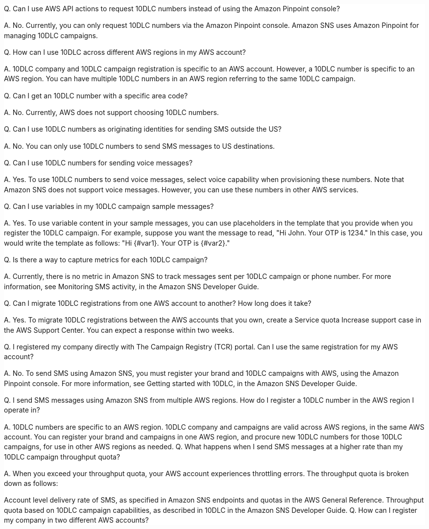 Q. Can I use AWS API actions to request 10DLC numbers instead of using the Amazon Pinpoint console?

A. No. Currently, you can only request 10DLC numbers via the Amazon Pinpoint console. Amazon SNS uses Amazon Pinpoint for managing 10DLC campaigns.

Q. How can I use 10DLC across different AWS regions in my AWS account?

A. 10DLC company and 10DLC campaign registration is specific to an AWS account. However, a 10DLC number is specific to an AWS region. You can have multiple 10DLC numbers in an AWS region referring to the same 10DLC campaign.

Q. Can I get an 10DLC number with a specific area code?

A. No. Currently, AWS does not support choosing 10DLC numbers.

Q. Can I use 10DLC numbers as originating identities for sending SMS outside the US?

A. No. You can only use 10DLC numbers to send SMS messages to US destinations.

Q. Can I use 10DLC numbers for sending voice messages?

A. Yes. To use 10DLC numbers to send voice messages, select voice capability when provisioning these numbers. Note that Amazon SNS does not support voice messages. However, you can use these numbers in other AWS services.

Q. Can I use variables in my 10DLC campaign sample messages?

A. Yes. To use variable content in your sample messages, you can use placeholders in the template that you provide when you register the 10DLC campaign. For example, suppose you want the message to read, "Hi John. Your OTP is 1234." In this case, you would write the template as follows: "Hi {#var1}. Your OTP is {#var2}."

Q. Is there a way to capture metrics for each 10DLC campaign? 

A. Currently, there is no metric in Amazon SNS to track messages sent per 10DLC campaign or phone number. For more information, see Monitoring SMS activity, in the Amazon SNS Developer Guide.

Q. Can I migrate 10DLC registrations from one AWS account to another? How long does it take?

A. Yes. To migrate 10DLC registrations between the AWS accounts that you own, create a Service quota Increase support case in the AWS Support Center. You can expect a response within two weeks.

Q. I registered my company directly with The Campaign Registry (TCR) portal. Can I use the same registration for my AWS account?

A. No. To send SMS using Amazon SNS, you must register your brand and 10DLC campaigns with AWS, using the Amazon Pinpoint console. For more information, see Getting started with 10DLC, in the Amazon SNS Developer Guide.

Q. I send SMS messages using Amazon SNS from multiple AWS regions. How do I register a 10DLC number in the AWS region I operate in?

A. 10DLC numbers are specific to an AWS region. 10DLC company and campaigns are valid across AWS regions, in the same AWS account. You can register your brand and campaigns in one AWS region, and procure new 10DLC numbers for those 10DLC campaigns, for use in other AWS regions as needed.
Q. What happens when I send SMS messages at a higher rate than my 10DLC campaign throughput quota?

A. When you exceed your throughput quota, your AWS account experiences throttling errors. The throughput quota is broken down as follows:

Account level delivery rate of SMS, as specified in Amazon SNS endpoints and quotas in the AWS General Reference.
Throughput quota based on 10DLC campaign capabilities, as described in 10DLC in the Amazon SNS Developer Guide.
Q. How can I register my company in two different AWS accounts?
